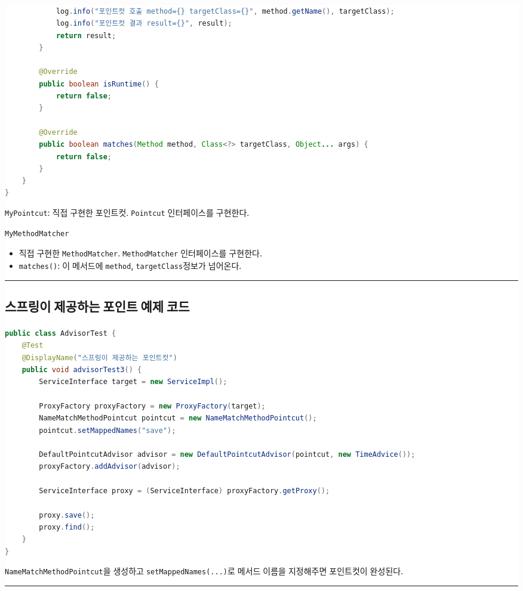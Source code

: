 ```java
            log.info("포인트컷 호출 method={} targetClass={}", method.getName(), targetClass);
            log.info("포인트컷 결과 result={}", result);
            return result;
        }

        @Override
        public boolean isRuntime() {
            return false;
        }

        @Override
        public boolean matches(Method method, Class<?> targetClass, Object... args) {
            return false;
        }
    }
}
```

`MyPointcut`: 직접 구현한 포인트컷. `Pointcut` 인터페이스를 구현한다. 

`MyMethodMatcher`

- 직접 구현한 `MethodMatcher`. `MethodMatcher` 인터페이스를 구현한다.
- `matches()`: 이 메서드에 `method`, `targetClass`정보가 넘어온다. 

---

## 스프링이 제공하는 포인트 예제 코드

```java
public class AdvisorTest {
    @Test
    @DisplayName("스프링이 제공하는 포인트컷")
    public void advisorTest3() {
        ServiceInterface target = new ServiceImpl();

        ProxyFactory proxyFactory = new ProxyFactory(target);
        NameMatchMethodPointcut pointcut = new NameMatchMethodPointcut();
        pointcut.setMappedNames("save");

        DefaultPointcutAdvisor advisor = new DefaultPointcutAdvisor(pointcut, new TimeAdvice());
        proxyFactory.addAdvisor(advisor);

        ServiceInterface proxy = (ServiceInterface) proxyFactory.getProxy();

        proxy.save();
        proxy.find();
    }
}
```

`NameMatchMethodPointcut`을 생성하고 `setMappedNames(...)`로 메서드 이름을 지정해주면 포인트컷이 완성된다.

---